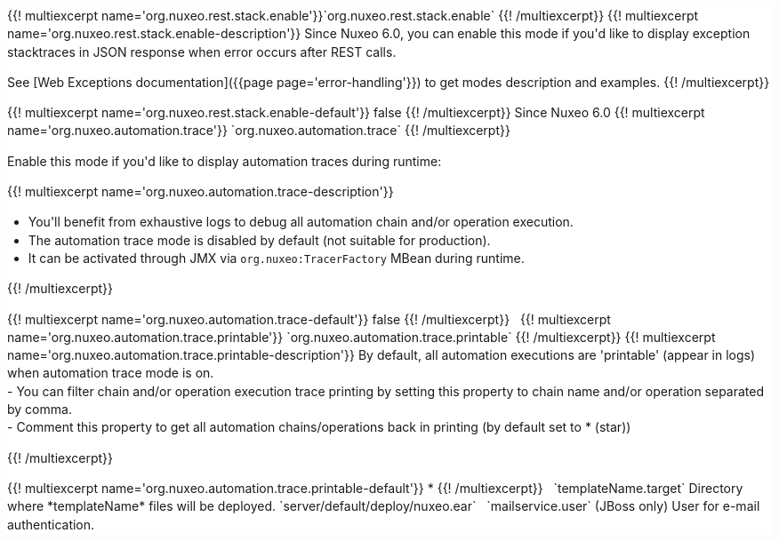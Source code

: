 </tr>
<tr>
<td colspan="1">{{! multiexcerpt name='org.nuxeo.rest.stack.enable'}}`org.nuxeo.rest.stack.enable`
{{! /multiexcerpt}}
</td>
<td colspan="1">{{! multiexcerpt name='org.nuxeo.rest.stack.enable-description'}}
Since Nuxeo 6.0, you can enable this mode if you'd like to display exception stacktraces in JSON response when error occurs after REST calls.

See [Web Exceptions documentation]({{page page='error-handling'}}) to get modes description and examples.
{{! /multiexcerpt}}</td>
<td colspan="1">{{! multiexcerpt name='org.nuxeo.rest.stack.enable-default'}}
false
{{! /multiexcerpt}}</td>
<td colspan="1">Since Nuxeo 6.0</td>
</tr>
<tr>
<td colspan="1">{{! multiexcerpt name='org.nuxeo.automation.trace'}}
`org.nuxeo.automation.trace`
{{! /multiexcerpt}}</td>
<td colspan="1">

Enable this mode if you'd like to display automation traces during runtime:<br/>

{{! multiexcerpt name='org.nuxeo.automation.trace-description'}}

- You'll benefit from exhaustive logs to debug all automation chain and/or operation execution.<br/>
- The automation trace mode is disabled by default (not suitable for production).<br/>
- It can be activated through JMX via `org.nuxeo:TracerFactory` MBean during runtime.

{{! /multiexcerpt}}</td>
<td colspan="1">{{! multiexcerpt name='org.nuxeo.automation.trace-default'}}
false
{{! /multiexcerpt}}
</td>
<td colspan="1">&nbsp;</td>
</tr>
<tr>
<td colspan="1">{{! multiexcerpt name='org.nuxeo.automation.trace.printable'}}
`org.nuxeo.automation.trace.printable`
{{! /multiexcerpt}}</td>
<td colspan="1">{{! multiexcerpt name='org.nuxeo.automation.trace.printable-description'}}
By default, all automation executions are 'printable' (appear in logs) when automation trace mode is on.<br/>
- You can filter chain and/or operation execution trace printing by setting this property to chain name and/or operation separated by comma.<br/>
- Comment this property to get all automation chains/operations back in printing (by default set to * (star))

{{! /multiexcerpt}}</td>
<td colspan="1">{{! multiexcerpt name='org.nuxeo.automation.trace.printable-default'}}
*
{{! /multiexcerpt}}</td>
<td colspan="1">&nbsp;</td>
</tr>
<tr>
<td colspan="1">`templateName.target`</td>
<td colspan="1">Directory where *templateName* files will be deployed.</td>
<td colspan="1">`server/default/deploy/nuxeo.ear`</td>
<td colspan="1">&nbsp;</td>
</tr>
<tr>
<td colspan="1">`mailservice.user`</td>
<td colspan="1">(JBoss only) User for e-mail authentication.</td>